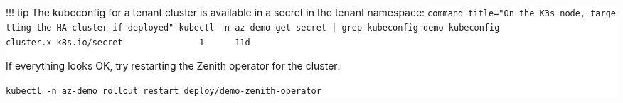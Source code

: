 
!!! tip
    The kubeconfig for a tenant cluster is available in a secret in the tenant namespace:
    ```command title="On the K3s node, targetting the HA cluster if deployed"
    kubectl -n az-demo get secret | grep kubeconfig
    demo-kubeconfig                                   cluster.x-k8s.io/secret               1      11d
    ```


If everything looks OK, try restarting the Zenith operator for the cluster:

```command title="On the K3s node, targetting the HA cluster if deployed"
kubectl -n az-demo rollout restart deploy/demo-zenith-operator
```
